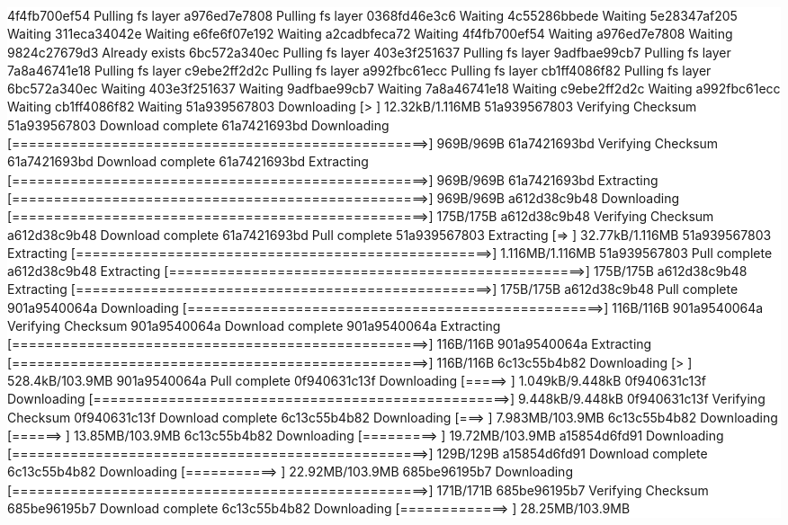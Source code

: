  4f4fb700ef54 Pulling fs layer 
 a976ed7e7808 Pulling fs layer 
 0368fd46e3c6 Waiting 
 4c55286bbede Waiting 
 5e28347af205 Waiting 
 311eca34042e Waiting 
 e6fe6f07e192 Waiting 
 a2cadbfeca72 Waiting 
 4f4fb700ef54 Waiting 
 a976ed7e7808 Waiting 
 9824c27679d3 Already exists 
 6bc572a340ec Pulling fs layer 
 403e3f251637 Pulling fs layer 
 9adfbae99cb7 Pulling fs layer 
 7a8a46741e18 Pulling fs layer 
 c9ebe2ff2d2c Pulling fs layer 
 a992fbc61ecc Pulling fs layer 
 cb1ff4086f82 Pulling fs layer 
 6bc572a340ec Waiting 
 403e3f251637 Waiting 
 9adfbae99cb7 Waiting 
 7a8a46741e18 Waiting 
 c9ebe2ff2d2c Waiting 
 a992fbc61ecc Waiting 
 cb1ff4086f82 Waiting 
 51a939567803 Downloading [>                                                  ]  12.32kB/1.116MB
 51a939567803 Verifying Checksum 
 51a939567803 Download complete 
 61a7421693bd Downloading [==================================================>]     969B/969B
 61a7421693bd Verifying Checksum 
 61a7421693bd Download complete 
 61a7421693bd Extracting [==================================================>]     969B/969B
 61a7421693bd Extracting [==================================================>]     969B/969B
 a612d38c9b48 Downloading [==================================================>]     175B/175B
 a612d38c9b48 Verifying Checksum 
 a612d38c9b48 Download complete 
 61a7421693bd Pull complete 
 51a939567803 Extracting [=>                                                 ]  32.77kB/1.116MB
 51a939567803 Extracting [==================================================>]  1.116MB/1.116MB
 51a939567803 Pull complete 
 a612d38c9b48 Extracting [==================================================>]     175B/175B
 a612d38c9b48 Extracting [==================================================>]     175B/175B
 a612d38c9b48 Pull complete 
 901a9540064a Downloading [==================================================>]     116B/116B
 901a9540064a Verifying Checksum 
 901a9540064a Download complete 
 901a9540064a Extracting [==================================================>]     116B/116B
 901a9540064a Extracting [==================================================>]     116B/116B
 6c13c55b4b82 Downloading [>                                                  ]  528.4kB/103.9MB
 901a9540064a Pull complete 
 0f940631c13f Downloading [=====>                                             ]  1.049kB/9.448kB
 0f940631c13f Downloading [==================================================>]  9.448kB/9.448kB
 0f940631c13f Verifying Checksum 
 0f940631c13f Download complete 
 6c13c55b4b82 Downloading [===>                                               ]  7.983MB/103.9MB
 6c13c55b4b82 Downloading [======>                                            ]  13.85MB/103.9MB
 6c13c55b4b82 Downloading [=========>                                         ]  19.72MB/103.9MB
 a15854d6fd91 Downloading [==================================================>]     129B/129B
 a15854d6fd91 Download complete 
 6c13c55b4b82 Downloading [===========>                                       ]  22.92MB/103.9MB
 685be96195b7 Downloading [==================================================>]     171B/171B
 685be96195b7 Verifying Checksum 
 685be96195b7 Download complete 
 6c13c55b4b82 Downloading [=============>                                     ]  28.25MB/103.9MB